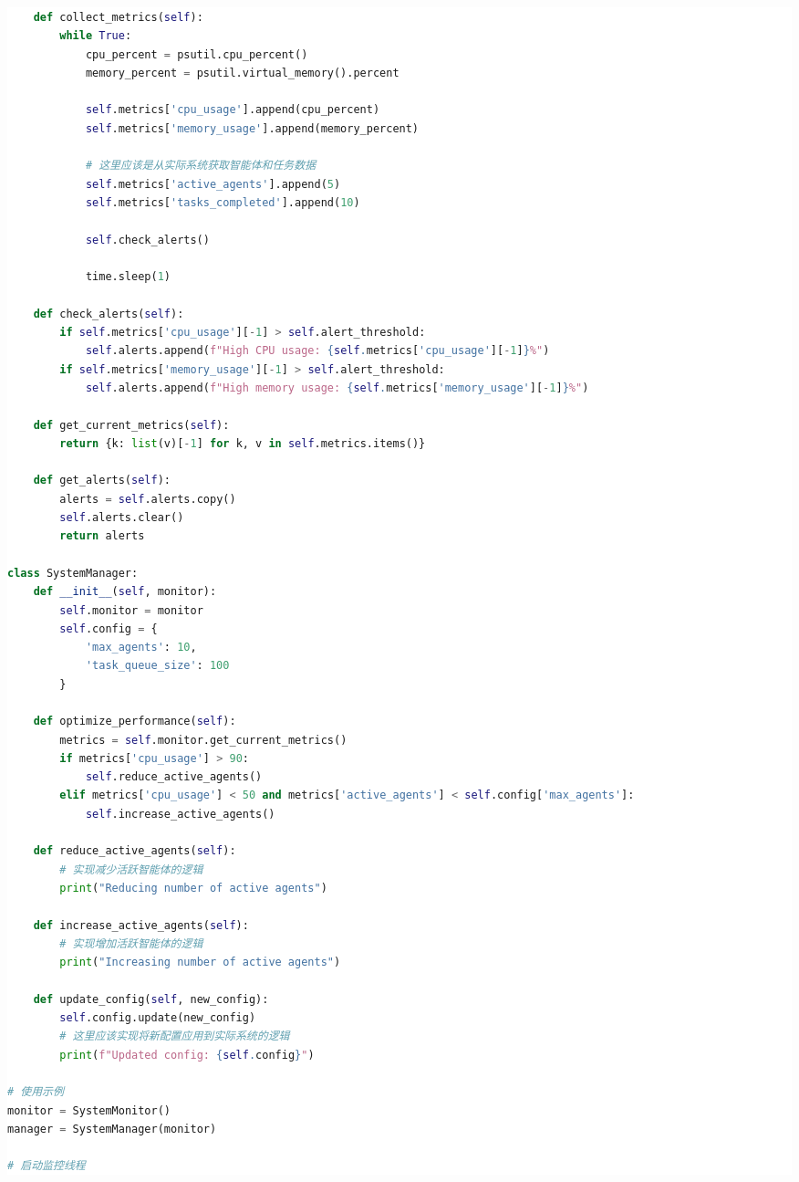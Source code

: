 ```python
    def collect_metrics(self):
        while True:
            cpu_percent = psutil.cpu_percent()
            memory_percent = psutil.virtual_memory().percent
            
            self.metrics['cpu_usage'].append(cpu_percent)
            self.metrics['memory_usage'].append(memory_percent)
            
            # 这里应该是从实际系统获取智能体和任务数据
            self.metrics['active_agents'].append(5)
            self.metrics['tasks_completed'].append(10)
            
            self.check_alerts()
            
            time.sleep(1)

    def check_alerts(self):
        if self.metrics['cpu_usage'][-1] > self.alert_threshold:
            self.alerts.append(f"High CPU usage: {self.metrics['cpu_usage'][-1]}%")
        if self.metrics['memory_usage'][-1] > self.alert_threshold:
            self.alerts.append(f"High memory usage: {self.metrics['memory_usage'][-1]}%")

    def get_current_metrics(self):
        return {k: list(v)[-1] for k, v in self.metrics.items()}

    def get_alerts(self):
        alerts = self.alerts.copy()
        self.alerts.clear()
        return alerts

class SystemManager:
    def __init__(self, monitor):
        self.monitor = monitor
        self.config = {
            'max_agents': 10,
            'task_queue_size': 100
        }

    def optimize_performance(self):
        metrics = self.monitor.get_current_metrics()
        if metrics['cpu_usage'] > 90:
            self.reduce_active_agents()
        elif metrics['cpu_usage'] < 50 and metrics['active_agents'] < self.config['max_agents']:
            self.increase_active_agents()

    def reduce_active_agents(self):
        # 实现减少活跃智能体的逻辑
        print("Reducing number of active agents")

    def increase_active_agents(self):
        # 实现增加活跃智能体的逻辑
        print("Increasing number of active agents")

    def update_config(self, new_config):
        self.config.update(new_config)
        # 这里应该实现将新配置应用到实际系统的逻辑
        print(f"Updated config: {self.config}")

# 使用示例
monitor = SystemMonitor()
manager = SystemManager(monitor)

# 启动监控线程
```